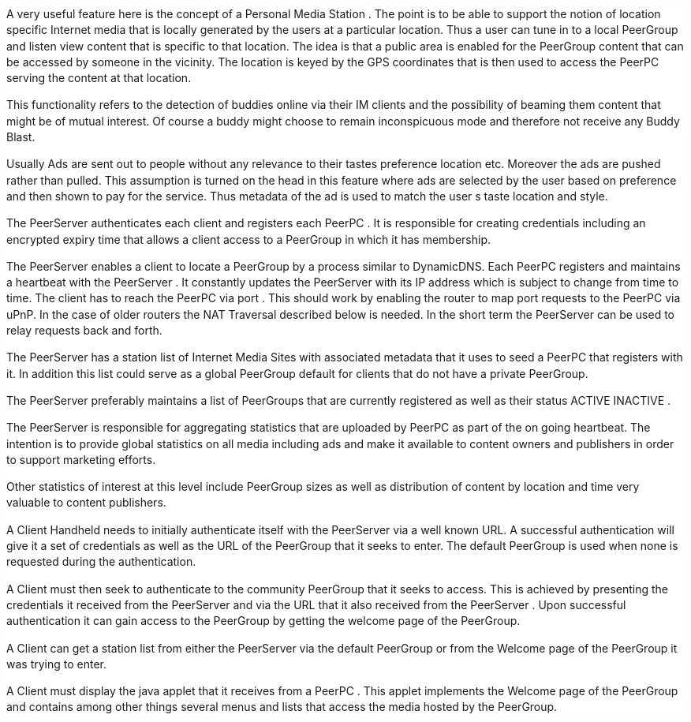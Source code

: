 A very useful feature here is the concept of a Personal Media Station . The point is to be able to support the notion of location specific Internet media that is locally generated by the users at a particular location. Thus a user can tune in to a local PeerGroup and listen view content that is specific to that location. The idea is that a public area is enabled for the PeerGroup content that can be accessed by someone in the vicinity. The location is keyed by the GPS coordinates that is then used to access the PeerPC serving the content at that location.

This functionality refers to the detection of buddies online via their IM clients and the possibility of beaming them content that might be of mutual interest. Of course a buddy might choose to remain inconspicuous mode and therefore not receive any Buddy Blast.

Usually Ads are sent out to people without any relevance to their tastes preference location etc. Moreover the ads are pushed rather than pulled. This assumption is turned on the head in this feature where ads are selected by the user based on preference and then shown to pay for the service. Thus metadata of the ad is used to match the user s taste location and style.

The PeerServer authenticates each client and registers each PeerPC . It is responsible for creating credentials including an encrypted expiry time that allows a client access to a PeerGroup in which it has membership.

The PeerServer enables a client to locate a PeerGroup by a process similar to DynamicDNS. Each PeerPC registers and maintains a heartbeat with the PeerServer . It constantly updates the PeerServer with its IP address which is subject to change from time to time. The client has to reach the PeerPC via port . This should work by enabling the router to map port requests to the PeerPC via uPnP. In the case of older routers the NAT Traversal described below is needed. In the short term the PeerServer can be used to relay requests back and forth.

The PeerServer has a station list of Internet Media Sites with associated metadata that it uses to seed a PeerPC that registers with it. In addition this list could serve as a global PeerGroup default for clients that do not have a private PeerGroup.

The PeerServer preferably maintains a list of PeerGroups that are currently registered as well as their status ACTIVE INACTIVE .

The PeerServer is responsible for aggregating statistics that are uploaded by PeerPC as part of the on going heartbeat. The intention is to provide global statistics on all media including ads and make it available to content owners and publishers in order to support marketing efforts.

Other statistics of interest at this level include PeerGroup sizes as well as distribution of content by location and time very valuable to content publishers.

A Client Handheld needs to initially authenticate itself with the PeerServer via a well known URL. A successful authentication will give it a set of credentials as well as the URL of the PeerGroup that it seeks to enter. The default PeerGroup is used when none is requested during the authentication.

A Client must then seek to authenticate to the community PeerGroup that it seeks to access. This is achieved by presenting the credentials it received from the PeerServer and via the URL that it also received from the PeerServer . Upon successful authentication it can gain access to the PeerGroup by getting the welcome page of the PeerGroup.

A Client can get a station list from either the PeerServer via the default PeerGroup or from the Welcome page of the PeerGroup it was trying to enter.

A Client must display the java applet that it receives from a PeerPC . This applet implements the Welcome page of the PeerGroup and contains among other things several menus and lists that access the media hosted by the PeerGroup.
